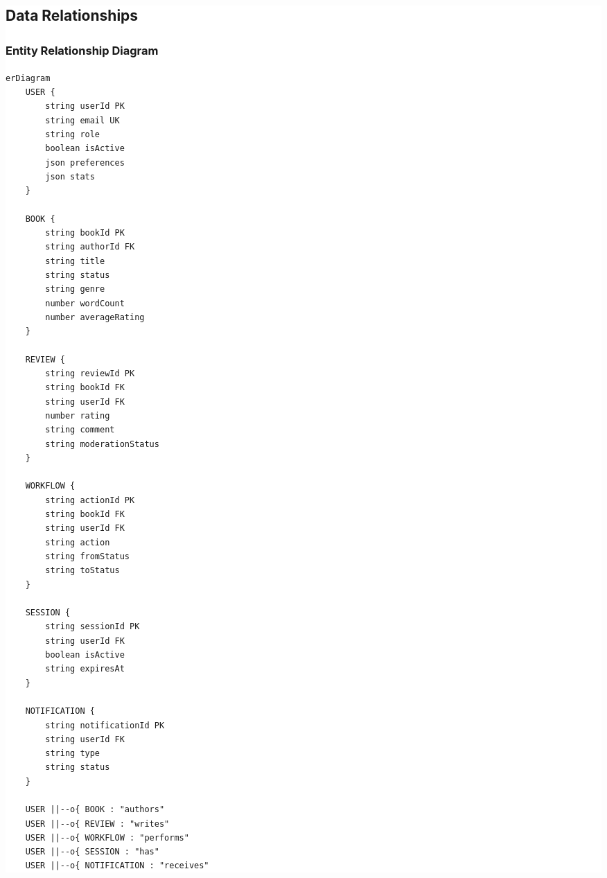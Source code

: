 
## Data Relationships

### **Entity Relationship Diagram**

```mermaid
erDiagram
    USER {
        string userId PK
        string email UK
        string role
        boolean isActive
        json preferences
        json stats
    }

    BOOK {
        string bookId PK
        string authorId FK
        string title
        string status
        string genre
        number wordCount
        number averageRating
    }

    REVIEW {
        string reviewId PK
        string bookId FK
        string userId FK
        number rating
        string comment
        string moderationStatus
    }

    WORKFLOW {
        string actionId PK
        string bookId FK
        string userId FK
        string action
        string fromStatus
        string toStatus
    }

    SESSION {
        string sessionId PK
        string userId FK
        boolean isActive
        string expiresAt
    }

    NOTIFICATION {
        string notificationId PK
        string userId FK
        string type
        string status
    }

    USER ||--o{ BOOK : "authors"
    USER ||--o{ REVIEW : "writes"
    USER ||--o{ WORKFLOW : "performs"
    USER ||--o{ SESSION : "has"
    USER ||--o{ NOTIFICATION : "receives"
```